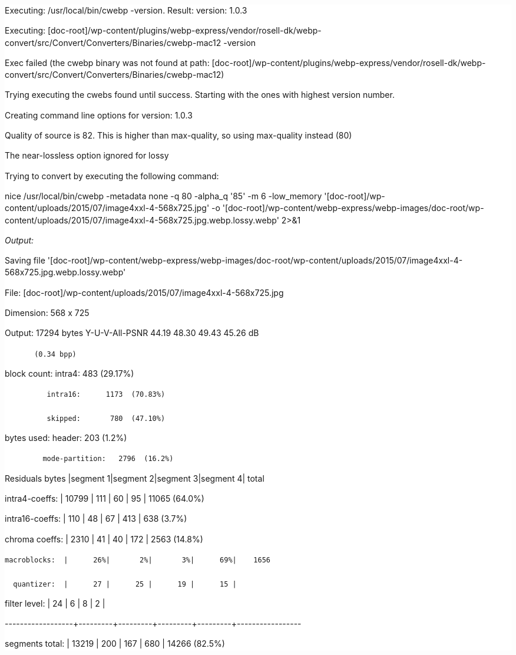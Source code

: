 Executing: /usr/local/bin/cwebp -version. Result: version: 1.0.3

Executing: [doc-root]/wp-content/plugins/webp-express/vendor/rosell-dk/webp-convert/src/Convert/Converters/Binaries/cwebp-mac12 -version

Exec failed (the cwebp binary was not found at path: [doc-root]/wp-content/plugins/webp-express/vendor/rosell-dk/webp-convert/src/Convert/Converters/Binaries/cwebp-mac12)

Trying executing the cwebs found until success. Starting with the ones with highest version number.

Creating command line options for version: 1.0.3

Quality of source is 82. This is higher than max-quality, so using max-quality instead (80)

The near-lossless option ignored for lossy

Trying to convert by executing the following command:

nice /usr/local/bin/cwebp -metadata none -q 80 -alpha_q '85' -m 6 -low_memory '[doc-root]/wp-content/uploads/2015/07/image4xxl-4-568x725.jpg' -o '[doc-root]/wp-content/webp-express/webp-images/doc-root/wp-content/uploads/2015/07/image4xxl-4-568x725.jpg.webp.lossy.webp' 2>&1


*Output:* 

Saving file '[doc-root]/wp-content/webp-express/webp-images/doc-root/wp-content/uploads/2015/07/image4xxl-4-568x725.jpg.webp.lossy.webp'

File:      [doc-root]/wp-content/uploads/2015/07/image4xxl-4-568x725.jpg

Dimension: 568 x 725

Output:    17294 bytes Y-U-V-All-PSNR 44.19 48.30 49.43   45.26 dB

           (0.34 bpp)

block count:  intra4:        483  (29.17%)

              intra16:      1173  (70.83%)

              skipped:       780  (47.10%)

bytes used:  header:            203  (1.2%)

             mode-partition:   2796  (16.2%)

 Residuals bytes  |segment 1|segment 2|segment 3|segment 4|  total

  intra4-coeffs:  |   10799 |     111 |      60 |      95 |   11065  (64.0%)

 intra16-coeffs:  |     110 |      48 |      67 |     413 |     638  (3.7%)

  chroma coeffs:  |    2310 |      41 |      40 |     172 |    2563  (14.8%)

    macroblocks:  |      26%|       2%|       3%|      69%|    1656

      quantizer:  |      27 |      25 |      19 |      15 |

   filter level:  |      24 |       6 |       8 |       2 |

------------------+---------+---------+---------+---------+-----------------

 segments total:  |   13219 |     200 |     167 |     680 |   14266  (82.5%)


